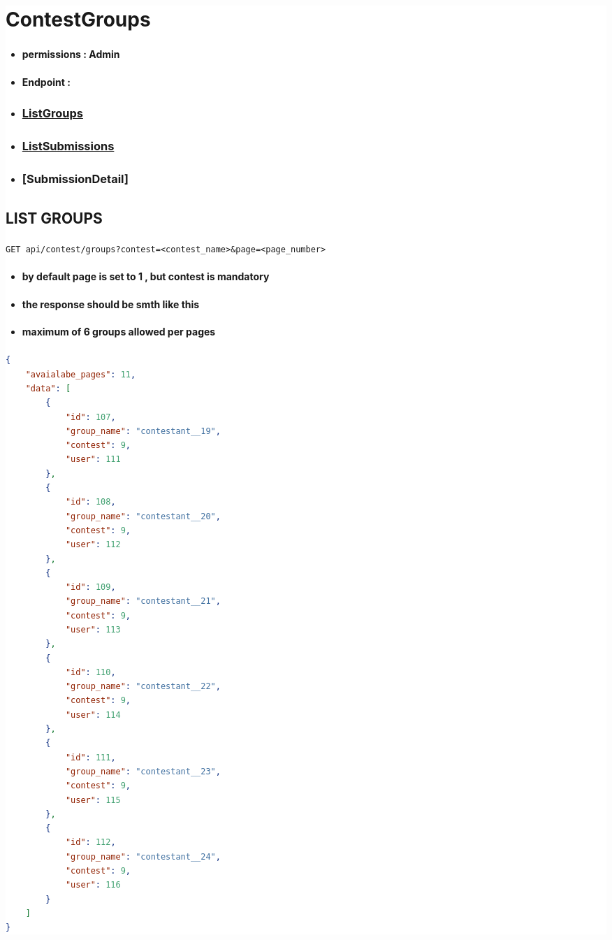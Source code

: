# ContestGroups
* #### permissions : Admin
* #### Endpoint : 

* ### [ListGroups](#list-groups)
* ### [ListSubmissions](#list-submissions)
* ### [SubmissionDetail]


## LIST GROUPS
```
GET api/contest/groups?contest=<contest_name>&page=<page_number>
```
* ####  by default page is set to 1 , but contest is mandatory
* #### the response should be smth like this
* #### maximum of 6 groups allowed per pages
```JSON
{
	"avaialabe_pages": 11,
	"data": [
		{
			"id": 107,
			"group_name": "contestant__19",
			"contest": 9,
			"user": 111
		},
		{
			"id": 108,
			"group_name": "contestant__20",
			"contest": 9,
			"user": 112
		},
		{
			"id": 109,
			"group_name": "contestant__21",
			"contest": 9,
			"user": 113
		},
		{
			"id": 110,
			"group_name": "contestant__22",
			"contest": 9,
			"user": 114
		},
		{
			"id": 111,
			"group_name": "contestant__23",
			"contest": 9,
			"user": 115
		},
		{
			"id": 112,
			"group_name": "contestant__24",
			"contest": 9,
			"user": 116
		}
	]
}
```
